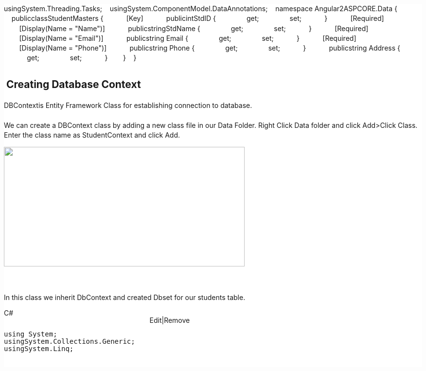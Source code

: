 usingSystem.Threading.Tasks;&nbsp;&nbsp;&nbsp;
usingSystem.ComponentModel.DataAnnotations;&nbsp;&nbsp;&nbsp;
namespace&nbsp;Angular2ASPCORE.Data&nbsp;<span class="js__brace">{</span>&nbsp;&nbsp;&nbsp;
&nbsp;&nbsp;&nbsp;&nbsp;publicclassStudentMasters&nbsp;<span class="js__brace">{</span>&nbsp;&nbsp;&nbsp;
&nbsp;&nbsp;&nbsp;&nbsp;&nbsp;&nbsp;&nbsp;&nbsp;[Key]&nbsp;&nbsp;&nbsp;
&nbsp;&nbsp;&nbsp;&nbsp;&nbsp;&nbsp;&nbsp;&nbsp;publicintStdID&nbsp;<span class="js__brace">{</span>&nbsp;&nbsp;&nbsp;
&nbsp;&nbsp;&nbsp;&nbsp;&nbsp;&nbsp;&nbsp;&nbsp;&nbsp;&nbsp;&nbsp;&nbsp;get;&nbsp;&nbsp;&nbsp;
&nbsp;&nbsp;&nbsp;&nbsp;&nbsp;&nbsp;&nbsp;&nbsp;&nbsp;&nbsp;&nbsp;&nbsp;set;&nbsp;&nbsp;&nbsp;
&nbsp;&nbsp;&nbsp;&nbsp;&nbsp;&nbsp;&nbsp;&nbsp;<span class="js__brace">}</span>&nbsp;&nbsp;&nbsp;
&nbsp;&nbsp;&nbsp;&nbsp;&nbsp;&nbsp;&nbsp;&nbsp;[Required]&nbsp;&nbsp;&nbsp;
&nbsp;&nbsp;&nbsp;&nbsp;&nbsp;&nbsp;&nbsp;&nbsp;[Display(Name&nbsp;=&nbsp;<span class="js__string">&quot;Name&quot;</span>)]&nbsp;&nbsp;&nbsp;
&nbsp;&nbsp;&nbsp;&nbsp;&nbsp;&nbsp;&nbsp;&nbsp;publicstringStdName&nbsp;<span class="js__brace">{</span>&nbsp;&nbsp;&nbsp;
&nbsp;&nbsp;&nbsp;&nbsp;&nbsp;&nbsp;&nbsp;&nbsp;&nbsp;&nbsp;&nbsp;&nbsp;get;&nbsp;&nbsp;&nbsp;
&nbsp;&nbsp;&nbsp;&nbsp;&nbsp;&nbsp;&nbsp;&nbsp;&nbsp;&nbsp;&nbsp;&nbsp;set;&nbsp;&nbsp;&nbsp;
&nbsp;&nbsp;&nbsp;&nbsp;&nbsp;&nbsp;&nbsp;&nbsp;<span class="js__brace">}</span>&nbsp;&nbsp;&nbsp;
&nbsp;&nbsp;&nbsp;&nbsp;&nbsp;&nbsp;&nbsp;&nbsp;[Required]&nbsp;&nbsp;&nbsp;
&nbsp;&nbsp;&nbsp;&nbsp;&nbsp;&nbsp;&nbsp;&nbsp;[Display(Name&nbsp;=&nbsp;<span class="js__string">&quot;Email&quot;</span>)]&nbsp;&nbsp;&nbsp;
&nbsp;&nbsp;&nbsp;&nbsp;&nbsp;&nbsp;&nbsp;&nbsp;publicstring&nbsp;Email&nbsp;<span class="js__brace">{</span>&nbsp;&nbsp;&nbsp;
&nbsp;&nbsp;&nbsp;&nbsp;&nbsp;&nbsp;&nbsp;&nbsp;&nbsp;&nbsp;&nbsp;&nbsp;get;&nbsp;&nbsp;&nbsp;
&nbsp;&nbsp;&nbsp;&nbsp;&nbsp;&nbsp;&nbsp;&nbsp;&nbsp;&nbsp;&nbsp;&nbsp;set;&nbsp;&nbsp;&nbsp;
&nbsp;&nbsp;&nbsp;&nbsp;&nbsp;&nbsp;&nbsp;&nbsp;<span class="js__brace">}</span>&nbsp;&nbsp;&nbsp;
&nbsp;&nbsp;&nbsp;&nbsp;&nbsp;&nbsp;&nbsp;&nbsp;[Required]&nbsp;&nbsp;&nbsp;
&nbsp;&nbsp;&nbsp;&nbsp;&nbsp;&nbsp;&nbsp;&nbsp;[Display(Name&nbsp;=&nbsp;<span class="js__string">&quot;Phone&quot;</span>)]&nbsp;&nbsp;&nbsp;
&nbsp;&nbsp;&nbsp;&nbsp;&nbsp;&nbsp;&nbsp;&nbsp;publicstring&nbsp;Phone&nbsp;<span class="js__brace">{</span>&nbsp;&nbsp;&nbsp;
&nbsp;&nbsp;&nbsp;&nbsp;&nbsp;&nbsp;&nbsp;&nbsp;&nbsp;&nbsp;&nbsp;&nbsp;get;&nbsp;&nbsp;&nbsp;
&nbsp;&nbsp;&nbsp;&nbsp;&nbsp;&nbsp;&nbsp;&nbsp;&nbsp;&nbsp;&nbsp;&nbsp;set;&nbsp;&nbsp;&nbsp;
&nbsp;&nbsp;&nbsp;&nbsp;&nbsp;&nbsp;&nbsp;&nbsp;<span class="js__brace">}</span>&nbsp;&nbsp;&nbsp;
&nbsp;&nbsp;&nbsp;&nbsp;&nbsp;&nbsp;&nbsp;&nbsp;publicstring&nbsp;Address&nbsp;<span class="js__brace">{</span>&nbsp;&nbsp;&nbsp;
&nbsp;&nbsp;&nbsp;&nbsp;&nbsp;&nbsp;&nbsp;&nbsp;&nbsp;&nbsp;&nbsp;&nbsp;get;&nbsp;&nbsp;&nbsp;
&nbsp;&nbsp;&nbsp;&nbsp;&nbsp;&nbsp;&nbsp;&nbsp;&nbsp;&nbsp;&nbsp;&nbsp;set;&nbsp;&nbsp;&nbsp;
&nbsp;&nbsp;&nbsp;&nbsp;&nbsp;&nbsp;&nbsp;&nbsp;<span class="js__brace">}</span>&nbsp;&nbsp;&nbsp;
&nbsp;&nbsp;&nbsp;&nbsp;<span class="js__brace">}</span>&nbsp;&nbsp;&nbsp;
<span class="js__brace">}</span>&nbsp;&nbsp;</pre>
</div>
</div>
</div>
<h2 class="endscriptcode">&nbsp;<strong>Creating Database Context</strong></h2>
<div class="endscriptcode">DBContextis Entity Framework Class for establishing connection to database.<br>
<br>
We can create a DBContext class by adding a new class file in our Data Folder. Right Click Data folder and click Add&gt;Click Class. Enter the class name as StudentContext and click Add.</div>
<p><img id="165961" src="165961-12.png" alt="" width="495" height="246"></p>
<p>&nbsp;</p>
<p>In this class we inherit DbContext and created Dbset for our students table.</p>
<div class="scriptcode" style="line-height:15px">
<div class="pluginEditHolder" pluginCommand="mceScriptCode">
<div class="title">C#</div>
<div class="pluginLinkHolder" style="margin-left:299.5px"><span class="pluginEditHolderLink">Edit</span>|<span class="pluginRemoveHolderLink">Remove</span></div>
<div class="preview">
<pre class="js">using&nbsp;System;&nbsp;&nbsp;&nbsp;
usingSystem.Collections.Generic;&nbsp;&nbsp;&nbsp;
usingSystem.Linq;&nbsp;&nbsp;&nbsp;
